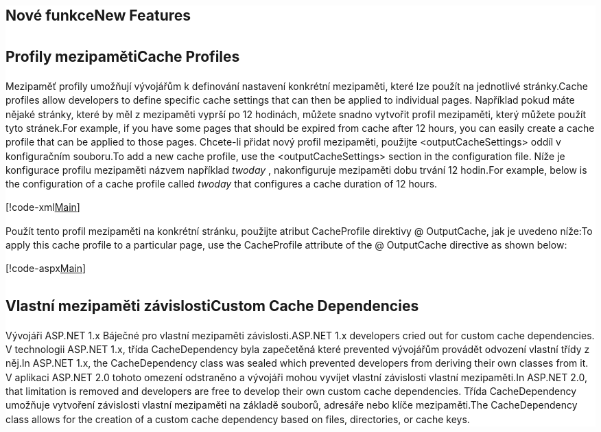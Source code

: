## <a name="new-features"></a><span data-ttu-id="4a9f7-113">Nové funkce</span><span class="sxs-lookup"><span data-stu-id="4a9f7-113">New Features</span></span>

## <a name="cache-profiles"></a><span data-ttu-id="4a9f7-114">Profily mezipaměti</span><span class="sxs-lookup"><span data-stu-id="4a9f7-114">Cache Profiles</span></span>

<span data-ttu-id="4a9f7-115">Mezipaměť profily umožňují vývojářům k definování nastavení konkrétní mezipaměti, které lze použít na jednotlivé stránky.</span><span class="sxs-lookup"><span data-stu-id="4a9f7-115">Cache profiles allow developers to define specific cache settings that can then be applied to individual pages.</span></span> <span data-ttu-id="4a9f7-116">Například pokud máte nějaké stránky, které by měl z mezipaměti vyprší po 12 hodinách, můžete snadno vytvořit profil mezipaměti, který můžete použít tyto stránek.</span><span class="sxs-lookup"><span data-stu-id="4a9f7-116">For example, if you have some pages that should be expired from cache after 12 hours, you can easily create a cache profile that can be applied to those pages.</span></span> <span data-ttu-id="4a9f7-117">Chcete-li přidat nový profil mezipaměti, použijte &lt;outputCacheSettings&gt; oddíl v konfiguračním souboru.</span><span class="sxs-lookup"><span data-stu-id="4a9f7-117">To add a new cache profile, use the &lt;outputCacheSettings&gt; section in the configuration file.</span></span> <span data-ttu-id="4a9f7-118">Níže je konfigurace profilu mezipaměti názvem například *twoday* , nakonfiguruje mezipaměti dobu trvání 12 hodin.</span><span class="sxs-lookup"><span data-stu-id="4a9f7-118">For example, below is the configuration of a cache profile called *twoday* that configures a cache duration of 12 hours.</span></span>

[!code-xml[Main](caching/samples/sample1.xml)]

<span data-ttu-id="4a9f7-119">Použít tento profil mezipaměti na konkrétní stránku, použijte atribut CacheProfile direktivy @ OutputCache, jak je uvedeno níže:</span><span class="sxs-lookup"><span data-stu-id="4a9f7-119">To apply this cache profile to a particular page, use the CacheProfile attribute of the @ OutputCache directive as shown below:</span></span>

[!code-aspx[Main](caching/samples/sample2.aspx)]

## <a name="custom-cache-dependencies"></a><span data-ttu-id="4a9f7-120">Vlastní mezipaměti závislosti</span><span class="sxs-lookup"><span data-stu-id="4a9f7-120">Custom Cache Dependencies</span></span>

<span data-ttu-id="4a9f7-121">Vývojáři ASP.NET 1.x Báječné pro vlastní mezipaměti závislosti.</span><span class="sxs-lookup"><span data-stu-id="4a9f7-121">ASP.NET 1.x developers cried out for custom cache dependencies.</span></span> <span data-ttu-id="4a9f7-122">V technologii ASP.NET 1.x, třída CacheDependency byla zapečetěná které prevented vývojářům provádět odvození vlastní třídy z něj.</span><span class="sxs-lookup"><span data-stu-id="4a9f7-122">In ASP.NET 1.x, the CacheDependency class was sealed which prevented developers from deriving their own classes from it.</span></span> <span data-ttu-id="4a9f7-123">V aplikaci ASP.NET 2.0 tohoto omezení odstraněno a vývojáři mohou vyvíjet vlastní závislosti vlastní mezipaměti.</span><span class="sxs-lookup"><span data-stu-id="4a9f7-123">In ASP.NET 2.0, that limitation is removed and developers are free to develop their own custom cache dependencies.</span></span> <span data-ttu-id="4a9f7-124">Třída CacheDependency umožňuje vytvoření závislosti vlastní mezipaměti na základě souborů, adresáře nebo klíče mezipaměti.</span><span class="sxs-lookup"><span data-stu-id="4a9f7-124">The CacheDependency class allows for the creation of a custom cache dependency based on files, directories, or cache keys.</span></span>
